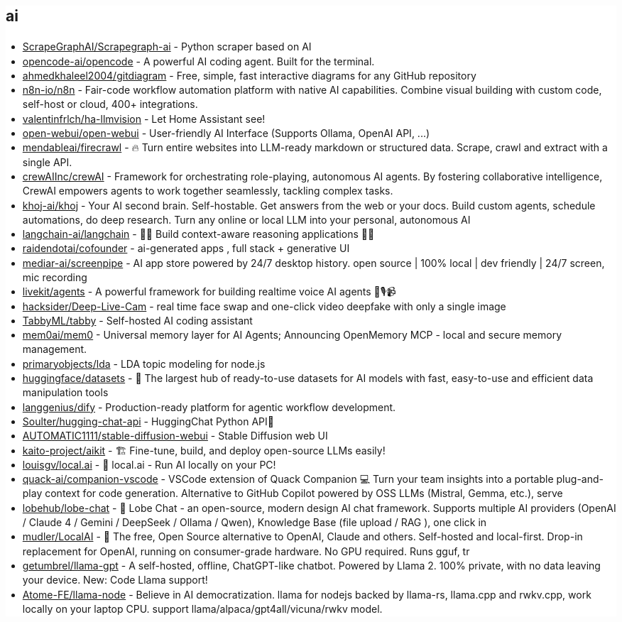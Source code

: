 ## ai 

- [ScrapeGraphAI/Scrapegraph-ai](https://github.com/ScrapeGraphAI/Scrapegraph-ai) - Python scraper based on AI
- [opencode-ai/opencode](https://github.com/opencode-ai/opencode) - A powerful AI coding agent. Built for the terminal.
- [ahmedkhaleel2004/gitdiagram](https://github.com/ahmedkhaleel2004/gitdiagram) - Free, simple, fast interactive diagrams for any GitHub repository
- [n8n-io/n8n](https://github.com/n8n-io/n8n) - Fair-code workflow automation platform with native AI capabilities. Combine visual building with custom code, self-host or cloud, 400+ integrations.
- [valentinfrlch/ha-llmvision](https://github.com/valentinfrlch/ha-llmvision) - Let Home Assistant see!
- [open-webui/open-webui](https://github.com/open-webui/open-webui) - User-friendly AI Interface (Supports Ollama, OpenAI API, ...)
- [mendableai/firecrawl](https://github.com/mendableai/firecrawl) - 🔥 Turn entire websites into LLM-ready markdown or structured data. Scrape, crawl and extract with a single API.
- [crewAIInc/crewAI](https://github.com/crewAIInc/crewAI) - Framework for orchestrating role-playing, autonomous AI agents. By fostering collaborative intelligence, CrewAI empowers agents to work together seamlessly, tackling complex tasks.
- [khoj-ai/khoj](https://github.com/khoj-ai/khoj) - Your AI second brain. Self-hostable. Get answers from the web or your docs. Build custom agents, schedule automations, do deep research. Turn any online or local LLM into your personal, autonomous AI 
- [langchain-ai/langchain](https://github.com/langchain-ai/langchain) - 🦜🔗 Build context-aware reasoning applications 🦜🔗
- [raidendotai/cofounder](https://github.com/raidendotai/cofounder) - ai-generated apps , full stack + generative UI
- [mediar-ai/screenpipe](https://github.com/mediar-ai/screenpipe) - AI app store powered by 24/7 desktop history.  open source | 100% local | dev friendly | 24/7 screen, mic recording
- [livekit/agents](https://github.com/livekit/agents) - A powerful framework for building realtime voice AI agents 🤖🎙️📹
- [hacksider/Deep-Live-Cam](https://github.com/hacksider/Deep-Live-Cam) - real time face swap and one-click video deepfake with only a single image
- [TabbyML/tabby](https://github.com/TabbyML/tabby) - Self-hosted AI coding assistant
- [mem0ai/mem0](https://github.com/mem0ai/mem0) - Universal memory layer for AI Agents; Announcing OpenMemory MCP - local and secure memory management.
- [primaryobjects/lda](https://github.com/primaryobjects/lda) - LDA topic modeling for node.js
- [huggingface/datasets](https://github.com/huggingface/datasets) - 🤗 The largest hub of ready-to-use datasets for AI models with fast, easy-to-use and efficient data manipulation tools
- [langgenius/dify](https://github.com/langgenius/dify) - Production-ready platform for agentic workflow development.
- [Soulter/hugging-chat-api](https://github.com/Soulter/hugging-chat-api) - HuggingChat Python API🤗
- [AUTOMATIC1111/stable-diffusion-webui](https://github.com/AUTOMATIC1111/stable-diffusion-webui) - Stable Diffusion web UI
- [kaito-project/aikit](https://github.com/kaito-project/aikit) - 🏗️ Fine-tune, build, and deploy open-source LLMs easily!
- [louisgv/local.ai](https://github.com/louisgv/local.ai) - 🎒 local.ai - Run AI locally on your PC!
- [quack-ai/companion-vscode](https://github.com/quack-ai/companion-vscode) - VSCode extension of Quack Companion 💻 Turn your team insights into a portable plug-and-play context for code generation. Alternative to GitHub Copilot powered by OSS LLMs (Mistral, Gemma, etc.), serve
- [lobehub/lobe-chat](https://github.com/lobehub/lobe-chat) - 🤯 Lobe Chat - an open-source, modern design AI chat framework. Supports multiple AI providers (OpenAI / Claude 4 / Gemini / DeepSeek / Ollama / Qwen), Knowledge Base (file upload / RAG ), one click in
- [mudler/LocalAI](https://github.com/mudler/LocalAI) - :robot: The free, Open Source alternative to OpenAI, Claude and others. Self-hosted and local-first. Drop-in replacement for OpenAI,  running on consumer-grade hardware. No GPU required. Runs gguf, tr
- [getumbrel/llama-gpt](https://github.com/getumbrel/llama-gpt) - A self-hosted, offline, ChatGPT-like chatbot. Powered by Llama 2. 100% private, with no data leaving your device. New: Code Llama support!
- [Atome-FE/llama-node](https://github.com/Atome-FE/llama-node) - Believe in AI democratization. llama for nodejs backed by llama-rs, llama.cpp and rwkv.cpp, work locally on your laptop CPU. support llama/alpaca/gpt4all/vicuna/rwkv model.
